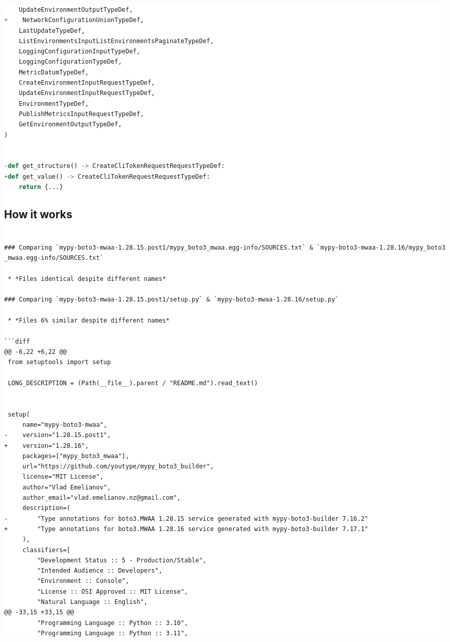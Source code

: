  ```python
     UpdateEnvironmentOutputTypeDef,
+    NetworkConfigurationUnionTypeDef,
     LastUpdateTypeDef,
     ListEnvironmentsInputListEnvironmentsPaginateTypeDef,
     LoggingConfigurationInputTypeDef,
     LoggingConfigurationTypeDef,
     MetricDatumTypeDef,
     CreateEnvironmentInputRequestTypeDef,
     UpdateEnvironmentInputRequestTypeDef,
     EnvironmentTypeDef,
     PublishMetricsInputRequestTypeDef,
     GetEnvironmentOutputTypeDef,
 )
 
 
-def get_structure() -> CreateCliTokenRequestRequestTypeDef:
+def get_value() -> CreateCliTokenRequestRequestTypeDef:
     return {...}
 ```
 
 <a id="how-it-works"></a>
 
 ## How it works
```

### Comparing `mypy-boto3-mwaa-1.28.15.post1/mypy_boto3_mwaa.egg-info/SOURCES.txt` & `mypy-boto3-mwaa-1.28.16/mypy_boto3_mwaa.egg-info/SOURCES.txt`

 * *Files identical despite different names*

### Comparing `mypy-boto3-mwaa-1.28.15.post1/setup.py` & `mypy-boto3-mwaa-1.28.16/setup.py`

 * *Files 6% similar despite different names*

```diff
@@ -6,22 +6,22 @@
 from setuptools import setup
 
 LONG_DESCRIPTION = (Path(__file__).parent / "README.md").read_text()
 
 
 setup(
     name="mypy-boto3-mwaa",
-    version="1.28.15.post1",
+    version="1.28.16",
     packages=["mypy_boto3_mwaa"],
     url="https://github.com/youtype/mypy_boto3_builder",
     license="MIT License",
     author="Vlad Emelianov",
     author_email="vlad.emelianov.nz@gmail.com",
     description=(
-        "Type annotations for boto3.MWAA 1.28.15 service generated with mypy-boto3-builder 7.16.2"
+        "Type annotations for boto3.MWAA 1.28.16 service generated with mypy-boto3-builder 7.17.1"
     ),
     classifiers=[
         "Development Status :: 5 - Production/Stable",
         "Intended Audience :: Developers",
         "Environment :: Console",
         "License :: OSI Approved :: MIT License",
         "Natural Language :: English",
@@ -33,15 +33,15 @@
         "Programming Language :: Python :: 3.10",
         "Programming Language :: Python :: 3.11",
```